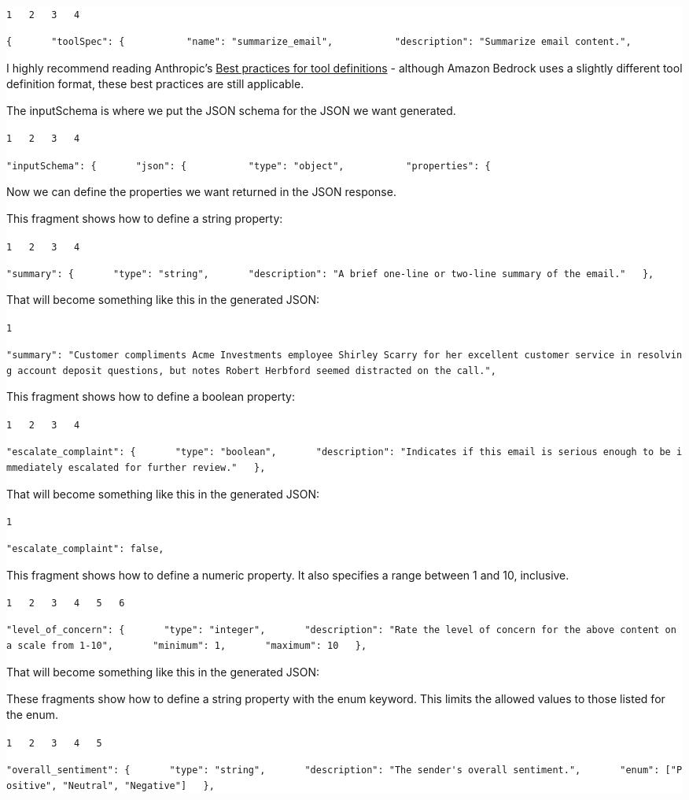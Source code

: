 `1   2   3   4   `

`{       "toolSpec": {           "name": "summarize_email",           "description": "Summarize email content.",`

I highly recommend reading Anthropic’s [Best practices for tool definitions](https://docs.anthropic.com/en/docs/tool-use#best-practices-for-tool-definitions) - although Amazon Bedrock uses a slightly different tool definition format, these best practices are still applicable.

The inputSchema is where we put the JSON schema for the JSON we want generated.

`1   2   3   4   `

`"inputSchema": {       "json": {           "type": "object",           "properties": {`

Now we can define the properties we want returned in the JSON response.

This fragment shows how to define a string property:

`1   2   3   4   `

`"summary": {       "type": "string",       "description": "A brief one-line or two-line summary of the email."   },`

That will become something like this in the generated JSON:

`1   `

`"summary": "Customer compliments Acme Investments employee Shirley Scarry for her excellent customer service in resolving account deposit questions, but notes Robert Herbford seemed distracted on the call.",`

This fragment shows how to define a boolean property:

`1   2   3   4   `

`"escalate_complaint": {       "type": "boolean",       "description": "Indicates if this email is serious enough to be immediately escalated for further review."   },`

That will become something like this in the generated JSON:

`1   `

`"escalate_complaint": false,`

This fragment shows how to define a numeric property. It also specifies a range between 1 and 10, inclusive.

`1   2   3   4   5   6   `

`"level_of_concern": {       "type": "integer",       "description": "Rate the level of concern for the above content on a scale from 1-10",       "minimum": 1,       "maximum": 10   },`

That will become something like this in the generated JSON:

These fragments show how to define a string property with the enum keyword. This limits the allowed values to those listed for the enum.

`1   2   3   4   5   `

`"overall_sentiment": {       "type": "string",       "description": "The sender's overall sentiment.",       "enum": ["Positive", "Neutral", "Negative"]   },`
